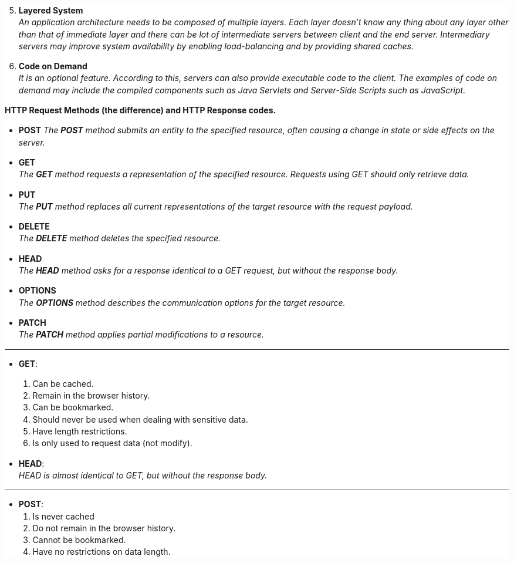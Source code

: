5. **Layered System**  
*An application architecture needs to be composed of multiple layers. Each layer doesn’t know any thing about any layer other than that of immediate layer and there can be lot of intermediate servers between client and the end server. Intermediary servers may improve system availability by enabling load-balancing and by providing shared caches.*  

6. **Code on Demand**  
*It is an optional feature. According to this, servers can also provide executable code to the client. The examples of code on demand may include the compiled components such as Java Servlets and Server-Side Scripts such as JavaScript.*


**HTTP Request Methods (the difference) and HTTP Response codes.**  

- **POST** 
  *The **POST** method submits an entity to the specified resource, often causing a change in state or side effects on the server.*  

- **GET**  
  *The **GET** method requests a representation of the specified resource. Requests using GET should only retrieve data.*  

- **PUT**  
  *The **PUT** method replaces all current representations of the target resource with the request payload.*  

- **DELETE**  
  *The **DELETE** method deletes the specified resource.*

- **HEAD**  
  *The **HEAD** method asks for a response identical to a GET request, but without the response body.*  

- **OPTIONS**  
  *The **OPTIONS** method describes the communication options for the target resource.*

- **PATCH**  
  *The **PATCH** method applies partial modifications to a resource.*  
---  
  - **GET**:  
    1. Can be cached.
	2. Remain in the browser history.
	3. Can be bookmarked.
	4. Should never be used when dealing with sensitive data.
	5. Have length restrictions.
	6. Is only used to request data (not modify).

  - **HEAD**:  
    *HEAD is almost identical to GET, but without the response body.*
---  
  - **POST**:
    1. Is never cached
	2. Do not remain in the browser history.
	3. Cannot be bookmarked.
	4. Have no restrictions on data length.
	